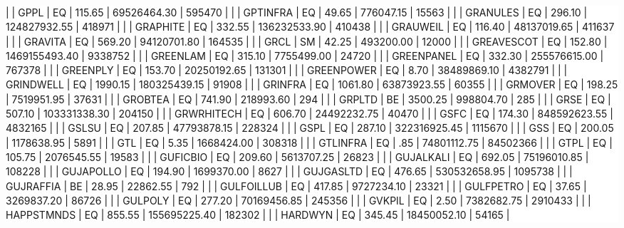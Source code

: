 |  | GPPL | EQ | 115.65 | 69526464.30 | 595470 |
|  | GPTINFRA | EQ | 49.65 | 776047.15 | 15563 |
|  | GRANULES | EQ | 296.10 | 124827932.55 | 418971 |
|  | GRAPHITE | EQ | 332.55 | 136232533.90 | 410438 |
|  | GRAUWEIL | EQ | 116.40 | 48137019.65 | 411637 |
|  | GRAVITA | EQ | 569.20 | 94120701.80 | 164535 |
|  | GRCL | SM | 42.25 | 493200.00 | 12000 |
|  | GREAVESCOT | EQ | 152.80 | 1469155493.40 | 9338752 |
|  | GREENLAM | EQ | 315.10 | 7755499.00 | 24720 |
|  | GREENPANEL | EQ | 332.30 | 255576615.00 | 767378 |
|  | GREENPLY | EQ | 153.70 | 20250192.65 | 131301 |
|  | GREENPOWER | EQ | 8.70 | 38489869.10 | 4382791 |
|  | GRINDWELL | EQ | 1990.15 | 180325439.15 | 91908 |
|  | GRINFRA | EQ | 1061.80 | 63873923.55 | 60355 |
|  | GRMOVER | EQ | 198.25 | 7519951.95 | 37631 |
|  | GROBTEA | EQ | 741.90 | 218993.60 | 294 |
|  | GRPLTD | BE | 3500.25 | 998804.70 | 285 |
|  | GRSE | EQ | 507.10 | 103331338.30 | 204150 |
|  | GRWRHITECH | EQ | 606.70 | 24492232.75 | 40470 |
|  | GSFC | EQ | 174.30 | 848592623.55 | 4832165 |
|  | GSLSU | EQ | 207.85 | 47793878.15 | 228324 |
|  | GSPL | EQ | 287.10 | 322316925.45 | 1115670 |
|  | GSS | EQ | 200.05 | 1178638.95 | 5891 |
|  | GTL | EQ | 5.35 | 1668424.00 | 308318 |
|  | GTLINFRA | EQ | .85 | 74801112.75 | 84502366 |
|  | GTPL | EQ | 105.75 | 2076545.55 | 19583 |
|  | GUFICBIO | EQ | 209.60 | 5613707.25 | 26823 |
|  | GUJALKALI | EQ | 692.05 | 75196010.85 | 108228 |
|  | GUJAPOLLO | EQ | 194.90 | 1699370.00 | 8627 |
|  | GUJGASLTD | EQ | 476.65 | 530532658.95 | 1095738 |
|  | GUJRAFFIA | BE | 28.95 | 22862.55 | 792 |
|  | GULFOILLUB | EQ | 417.85 | 9727234.10 | 23321 |
|  | GULFPETRO | EQ | 37.65 | 3269837.20 | 86726 |
|  | GULPOLY | EQ | 277.20 | 70169456.85 | 245356 |
|  | GVKPIL | EQ | 2.50 | 7382682.75 | 2910433 |
|  | HAPPSTMNDS | EQ | 855.55 | 155695225.40 | 182302 |
|  | HARDWYN | EQ | 345.45 | 18450052.10 | 54165 |